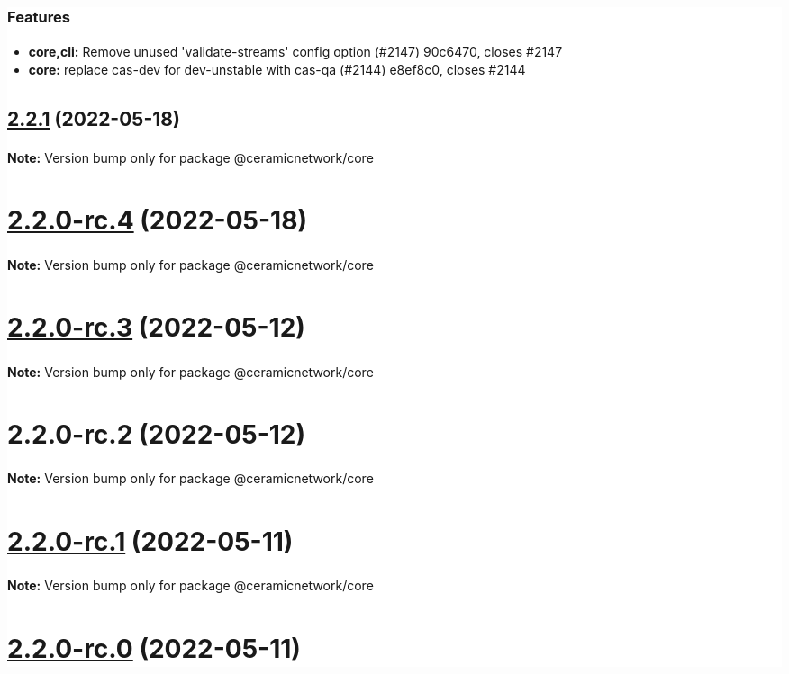 
### Features

* **core,cli:** Remove unused 'validate-streams' config option (#2147) 90c6470, closes #2147
* **core:** replace cas-dev for dev-unstable with cas-qa (#2144) e8ef8c0, closes #2144





## [2.2.1](/compare/@ceramicnetwork/core@2.2.0-rc.4...@ceramicnetwork/core@2.2.1) (2022-05-18)

**Note:** Version bump only for package @ceramicnetwork/core





# [2.2.0-rc.4](https://github.com/ceramicnetwork/js-ceramic/compare/@ceramicnetwork/core@2.2.0-rc.3...@ceramicnetwork/core@2.2.0-rc.4) (2022-05-18)

**Note:** Version bump only for package @ceramicnetwork/core





# [2.2.0-rc.3](https://github.com/ceramicnetwork/js-ceramic/compare/@ceramicnetwork/core@2.2.0-rc.1...@ceramicnetwork/core@2.2.0-rc.3) (2022-05-12)

**Note:** Version bump only for package @ceramicnetwork/core





# 2.2.0-rc.2 (2022-05-12)

**Note:** Version bump only for package @ceramicnetwork/core





# [2.2.0-rc.1](https://github.com/ceramicnetwork/js-ceramic/compare/@ceramicnetwork/core@2.2.0-rc.0...@ceramicnetwork/core@2.2.0-rc.1) (2022-05-11)

**Note:** Version bump only for package @ceramicnetwork/core





# [2.2.0-rc.0](https://github.com/ceramicnetwork/js-ceramic/compare/@ceramicnetwork/core@2.1.2-rc.1...@ceramicnetwork/core@2.2.0-rc.0) (2022-05-11)
